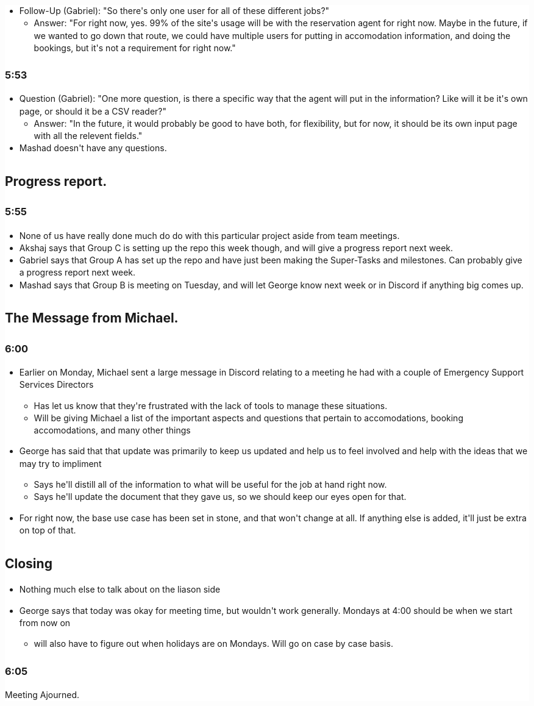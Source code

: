 - Follow-Up (Gabriel): "So there's only one user for all of these different jobs?"
	- Answer: "For right now, yes. 99% of the site's usage will be with the reservation agent for right now. Maybe in the future, if we wanted to go down that route, we could have multiple users for putting in accomodation information, and doing the bookings, but it's not a requirement for right now."

### 5:53
- Question (Gabriel): "One more question, is there a specific way that the agent will put in the information? Like will it be it's own page, or should it be a CSV reader?"
	- Answer: "In the future, it would probably be good to have both, for flexibility, but for now, it should be its own input page with all the relevent fields."
- Mashad doesn't have any questions.

## Progress report.
### 5:55 
- None of us have really done much do do with this particular project aside from team meetings.
- Akshaj says that Group C is setting up the repo this week though, and will give a progress report next week.
- Gabriel says that Group A has set up the repo and have just been making the Super-Tasks and milestones. Can probably give a progress report next week.
- Mashad says that Group B is meeting on Tuesday, and will let George know next week or in Discord if anything big comes up.

## The Message from Michael.
### 6:00
- Earlier on Monday, Michael sent a large message in Discord relating to a meeting he had with a couple of Emergency Support Services Directors
	- Has let us know that they're frustrated with the lack of tools to manage these situations.
	- Will be giving Michael a list of the important aspects and questions that pertain to accomodations, booking accomodations, and many other things
	
- George has said that that update was primarily to keep us updated and help us to feel involved and help with the ideas that we may try to impliment
	- Says he'll distill all of the information to what will be useful for the job at hand right now.
	- Says he'll update the document that they gave us, so we should keep our eyes open for that.

- For right now, the base use case has been set in stone, and that won't change at all. If anything else is added, it'll just be extra on top of that.

## Closing

- Nothing much else to talk about on the liason side

- George says that today was okay for meeting time, but wouldn't work generally. Mondays at 4:00 should be when we start from now on
	- will also have to figure out when holidays are on Mondays. Will go on case by case basis.

### 6:05
Meeting Ajourned.
